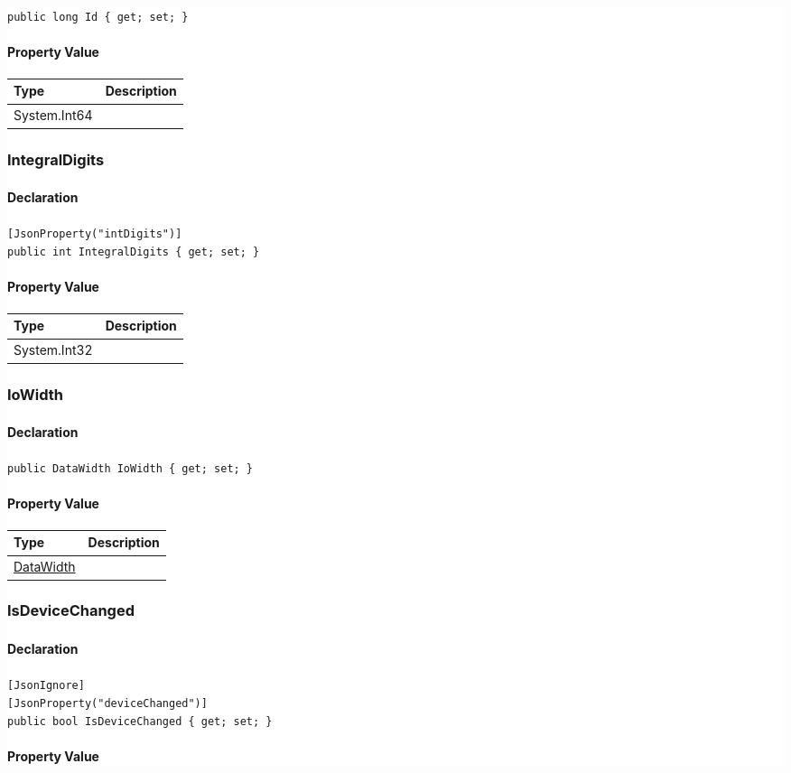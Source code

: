 ```text
public long Id { get; set; }
```

#### Property Value

| Type | Description |
| :--- | :--- |
| System.Int64 |  |

### IntegralDigits <a id="FBoxClientDriver_Contract_AddOrUpdateCombinedItemArgs_DMonItemArgsV2_IntegralDigits"></a>

#### Declaration

```text
[JsonProperty("intDigits")]
public int IntegralDigits { get; set; }
```

#### Property Value

| Type | Description |
| :--- | :--- |
| System.Int32 |  |

### IoWidth <a id="FBoxClientDriver_Contract_AddOrUpdateCombinedItemArgs_DMonItemArgsV2_IoWidth"></a>

#### Declaration

```text
public DataWidth IoWidth { get; set; }
```

#### Property Value

| Type | Description |
| :--- | :--- |
| [DataWidth](https://docs.flexem.net/fbox/zh-cn/sdk/FBoxClientDriver.Contract.DataWidth.html) |  |

### IsDeviceChanged <a id="FBoxClientDriver_Contract_AddOrUpdateCombinedItemArgs_DMonItemArgsV2_IsDeviceChanged"></a>

#### Declaration

```text
[JsonIgnore]
[JsonProperty("deviceChanged")]
public bool IsDeviceChanged { get; set; }
```

#### Property Value
